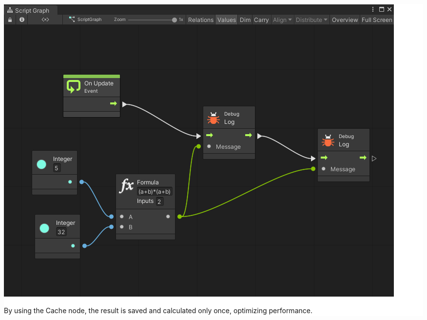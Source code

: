 ![A graph that calculates the same formula each time an update event runs.](images/vs-control-cache-node-example.png)

By using the Cache node, the result is saved and calculated only once, optimizing performance.

